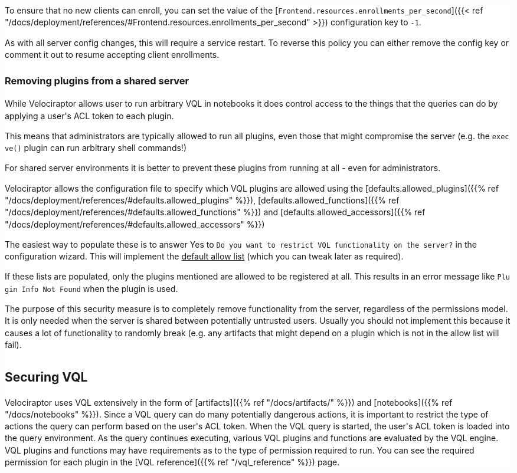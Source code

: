 To ensure that no new clients can enroll, you can set the value of the
[`Frontend.resources.enrollments_per_second`]({{< ref "/docs/deployment/references/#Frontend.resources.enrollments_per_second" >}})
configuration key to `-1`.

As with all server config changes, this will require a service restart. To
reverse this policy you can either remove the config key or comment it out to
resume accepting client enrollments.

### Removing plugins from a shared server

While Velociraptor allows user to run arbitrary VQL in notebooks it
does control access to the things that the queries can do by applying
a user's ACL token to each plugin.

This means that administrators are typically allowed to run all
plugins, even those that might compromise the server (e.g. the
`execve()` plugin can run arbitrary shell commands!)

For shared server environments it is better to prevent these plugins
from running at all - even for administrators.

Velociraptor allows the configuration file to specify which VQL plugins are allowed using the [defaults.allowed_plugins]({{% ref "/docs/deployment/references/#defaults.allowed_plugins" %}}), [defaults.allowed_functions]({{% ref "/docs/deployment/references/#defaults.allowed_functions" %}}) and [defaults.allowed_accessors]({{% ref "/docs/deployment/references/#defaults.allowed_accessors" %}})

The easiest way to populate these is to answer Yes to `Do you want to
restrict VQL functionality on the server?` in the configuration
wizard. This will implement the [default allow
list](https://github.com/Velocidex/velociraptor/blob/master/bin/allowlist.go)
(which you can tweak later as required).

If these lists are populated, only the plugins mentioned are allowed
to be registered at all. This results in an error message like `Plugin
Info Not Found` when the plugin is used.

The purpose of this security measure is to completely remove
functionality from the server, regardless of the permissions model. It
is only needed when the server is shared between potentially untrusted
users. Usually you should not implement this because it causes a lot
of functionality to randomly break (e.g. any artifacts that might
depend on a plugin which is not in the allow list will fail).

## Securing VQL

Velociraptor uses VQL extensively in the form of [artifacts]({{% ref
"/docs/artifacts/" %}}) and [notebooks]({{% ref
"/docs/notebooks" %}}). Since a VQL query can do many potentially
dangerous actions, it is important to restrict the type of actions the
query can perform based on the user's ACL token. When the VQL query is
started, the user's ACL token is loaded into the query environment. As
the query continues executing, various VQL plugins and functions are
evaluated by the VQL engine. VQL plugins and functions may have
requirements as to the type of permission required to run. You can see
the required permission for each plugin in the [VQL reference]({{% ref
"/vql_reference" %}}) page.
